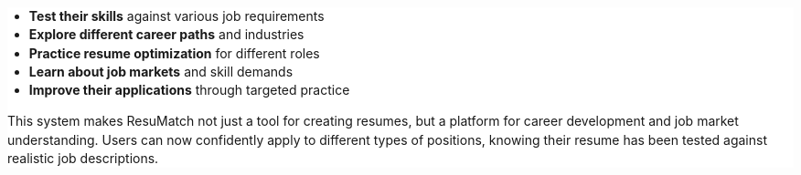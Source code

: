 - **Test their skills** against various job requirements
- **Explore different career paths** and industries
- **Practice resume optimization** for different roles
- **Learn about job markets** and skill demands
- **Improve their applications** through targeted practice

This system makes ResuMatch not just a tool for creating resumes, but a platform for career development and job market understanding. Users can now confidently apply to different types of positions, knowing their resume has been tested against realistic job descriptions.
